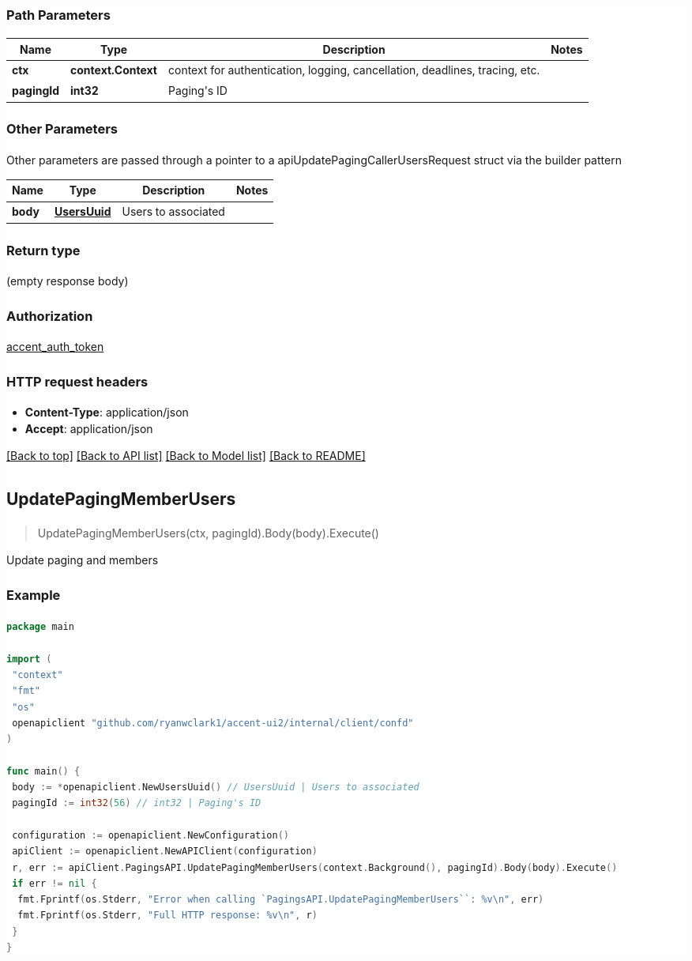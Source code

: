 ### Path Parameters

Name | Type | Description  | Notes
------------- | ------------- | ------------- | -------------
**ctx** | **context.Context** | context for authentication, logging, cancellation, deadlines, tracing, etc.
**pagingId** | **int32** | Paging&#39;s ID |

### Other Parameters

Other parameters are passed through a pointer to a apiUpdatePagingCallerUsersRequest struct via the builder pattern

Name | Type | Description  | Notes
------------- | ------------- | ------------- | -------------
 **body** | [**UsersUuid**](UsersUuid.md) | Users to associated |

### Return type

 (empty response body)

### Authorization

[accent_auth_token](../README.md#accent_auth_token)

### HTTP request headers

- **Content-Type**: application/json
- **Accept**: application/json

[[Back to top]](#) [[Back to API list]](../README.md#documentation-for-api-endpoints)
[[Back to Model list]](../README.md#documentation-for-models)
[[Back to README]](../README.md)

## UpdatePagingMemberUsers

> UpdatePagingMemberUsers(ctx, pagingId).Body(body).Execute()

Update paging and members

### Example

```go
package main

import (
 "context"
 "fmt"
 "os"
 openapiclient "github.com/ryanwclark1/accent-ui2/internal/client/confd"
)

func main() {
 body := *openapiclient.NewUsersUuid() // UsersUuid | Users to associated
 pagingId := int32(56) // int32 | Paging's ID

 configuration := openapiclient.NewConfiguration()
 apiClient := openapiclient.NewAPIClient(configuration)
 r, err := apiClient.PagingsAPI.UpdatePagingMemberUsers(context.Background(), pagingId).Body(body).Execute()
 if err != nil {
  fmt.Fprintf(os.Stderr, "Error when calling `PagingsAPI.UpdatePagingMemberUsers``: %v\n", err)
  fmt.Fprintf(os.Stderr, "Full HTTP response: %v\n", r)
 }
}
```